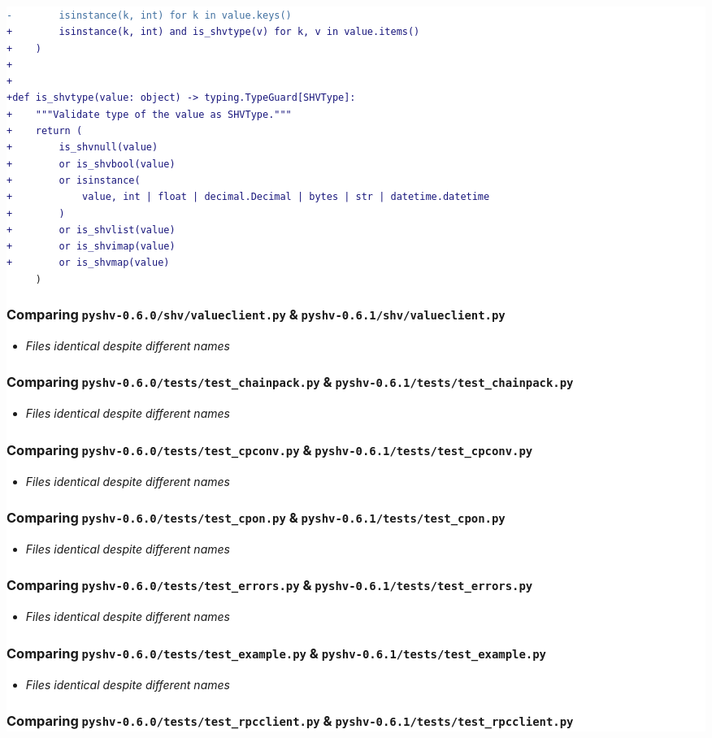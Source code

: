 ```diff
-        isinstance(k, int) for k in value.keys()
+        isinstance(k, int) and is_shvtype(v) for k, v in value.items()
+    )
+
+
+def is_shvtype(value: object) -> typing.TypeGuard[SHVType]:
+    """Validate type of the value as SHVType."""
+    return (
+        is_shvnull(value)
+        or is_shvbool(value)
+        or isinstance(
+            value, int | float | decimal.Decimal | bytes | str | datetime.datetime
+        )
+        or is_shvlist(value)
+        or is_shvimap(value)
+        or is_shvmap(value)
     )
```

### Comparing `pyshv-0.6.0/shv/valueclient.py` & `pyshv-0.6.1/shv/valueclient.py`

 * *Files identical despite different names*

### Comparing `pyshv-0.6.0/tests/test_chainpack.py` & `pyshv-0.6.1/tests/test_chainpack.py`

 * *Files identical despite different names*

### Comparing `pyshv-0.6.0/tests/test_cpconv.py` & `pyshv-0.6.1/tests/test_cpconv.py`

 * *Files identical despite different names*

### Comparing `pyshv-0.6.0/tests/test_cpon.py` & `pyshv-0.6.1/tests/test_cpon.py`

 * *Files identical despite different names*

### Comparing `pyshv-0.6.0/tests/test_errors.py` & `pyshv-0.6.1/tests/test_errors.py`

 * *Files identical despite different names*

### Comparing `pyshv-0.6.0/tests/test_example.py` & `pyshv-0.6.1/tests/test_example.py`

 * *Files identical despite different names*

### Comparing `pyshv-0.6.0/tests/test_rpcclient.py` & `pyshv-0.6.1/tests/test_rpcclient.py`
